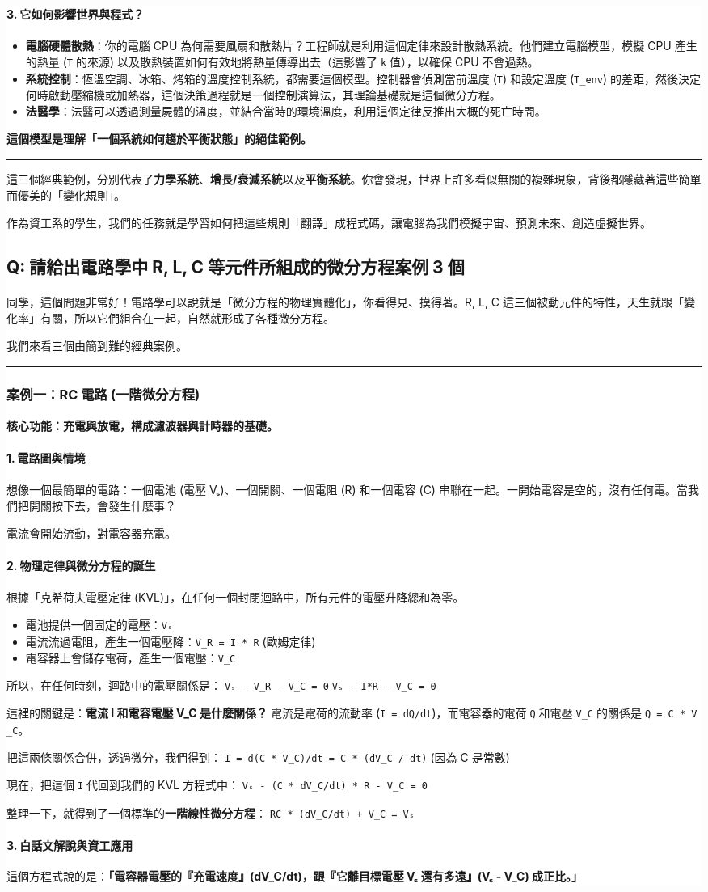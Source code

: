 #### 3. 它如何影響世界與程式？

*   **電腦硬體散熱**：你的電腦 CPU 為何需要風扇和散熱片？工程師就是利用這個定律來設計散熱系統。他們建立電腦模型，模擬 CPU 產生的熱量 (`T` 的來源) 以及散熱裝置如何有效地將熱量傳導出去（這影響了 `k` 值），以確保 CPU 不會過熱。
*   **系統控制**：恆溫空調、冰箱、烤箱的溫度控制系統，都需要這個模型。控制器會偵測當前溫度 (`T`) 和設定溫度 (`T_env`) 的差距，然後決定何時啟動壓縮機或加熱器，這個決策過程就是一個控制演算法，其理論基礎就是這個微分方程。
*   **法醫學**：法醫可以透過測量屍體的溫度，並結合當時的環境溫度，利用這個定律反推出大概的死亡時間。

**這個模型是理解「一個系統如何趨於平衡狀態」的絕佳範例。**

---

這三個經典範例，分別代表了**力學系統**、**增長/衰減系統**以及**平衡系統**。你會發現，世界上許多看似無關的複雜現象，背後都隱藏著這些簡單而優美的「變化規則」。

作為資工系的學生，我們的任務就是學習如何把這些規則「翻譯」成程式碼，讓電腦為我們模擬宇宙、預測未來、創造虛擬世界。

## Q: 請給出電路學中 R, L, C 等元件所組成的微分方程案例  3 個

同學，這個問題非常好！電路學可以說就是「微分方程的物理實體化」，你看得見、摸得著。R, L, C 這三個被動元件的特性，天生就跟「變化率」有關，所以它們組合在一起，自然就形成了各種微分方程。

我們來看三個由簡到難的經典案例。

---

### 案例一：RC 電路 (一階微分方程)
**核心功能：充電與放電，構成濾波器與計時器的基礎。**

#### 1. 電路圖與情境
想像一個最簡單的電路：一個電池 (電壓 Vₛ)、一個開關、一個電阻 (R) 和一個電容 (C) 串聯在一起。一開始電容是空的，沒有任何電。當我們把開關按下去，會發生什麼事？

電流會開始流動，對電容器充電。

#### 2. 物理定律與微分方程的誕生
根據「克希荷夫電壓定律 (KVL)」，在任何一個封閉迴路中，所有元件的電壓升降總和為零。

*   電池提供一個固定的電壓：`Vₛ`
*   電流流過電阻，產生一個電壓降：`V_R = I * R` (歐姆定律)
*   電容器上會儲存電荷，產生一個電壓：`V_C`

所以，在任何時刻，迴路中的電壓關係是：
`Vₛ - V_R - V_C = 0`
`Vₛ - I*R - V_C = 0`

這裡的關鍵是：**電流 I 和電容電壓 V_C 是什麼關係？**
電流是電荷的流動率 (`I = dQ/dt`)，而電容器的電荷 `Q` 和電壓 `V_C` 的關係是 `Q = C * V_C`。

把這兩條關係合併，透過微分，我們得到：
`I = d(C * V_C)/dt = C * (dV_C / dt)` (因為 C 是常數)

現在，把這個 `I` 代回到我們的 KVL 方程式中：
`Vₛ - (C * dV_C/dt) * R - V_C = 0`

整理一下，就得到了一個標準的**一階線性微分方程**：
`RC * (dV_C/dt) + V_C = Vₛ`

#### 3. 白話文解說與資工應用
這個方程式說的是：**「電容器電壓的『充電速度』(dV_C/dt)，跟『它離目標電壓 Vₛ 還有多遠』(Vₛ - V_C) 成正比。」**
